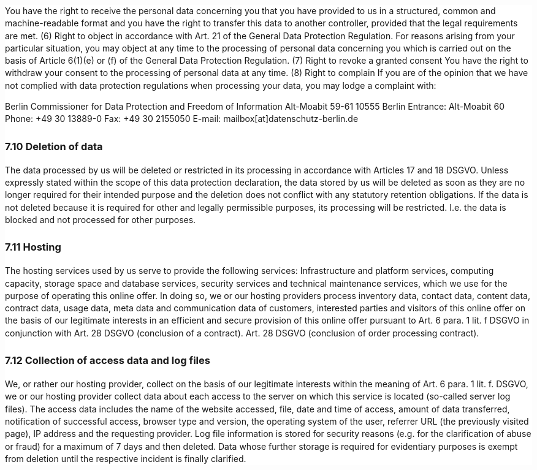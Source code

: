 You have the right to receive the personal data concerning you that you have provided to us in a structured, common and machine-readable format and you have the right to transfer this data to another controller, provided that the legal requirements are met.
(6) Right to object in accordance with Art. 21 of the General Data Protection Regulation.
For reasons arising from your particular situation, you may object at any time to the processing of personal data concerning you which is carried out on the basis of Article 6(1)(e) or (f) of the General Data Protection Regulation.
(7) Right to revoke a granted consent
You have the right to withdraw your consent to the processing of personal data at any time.
(8) Right to complain
If you are of the opinion that we have not complied with data protection regulations when processing your data, you may lodge a complaint with:

Berlin Commissioner for Data Protection and Freedom of Information
Alt-Moabit 59-61
10555 Berlin
Entrance: Alt-Moabit 60
Phone: +49 30 13889-0
Fax: +49 30 2155050
E-mail: mailbox[at]datenschutz-berlin.de


### 7.10 Deletion of data
The data processed by us will be deleted or restricted in its processing in accordance with Articles 17 and 18 DSGVO. Unless expressly stated within the scope of this data protection declaration, the data stored by us will be deleted as soon as they are no longer required for their intended purpose and the deletion does not conflict with any statutory retention obligations. If the data is not deleted because it is required for other and legally permissible purposes, its processing will be restricted. I.e. the data is blocked and not processed for other purposes. 


### 7.11 Hosting
The hosting services used by us serve to provide the following services: Infrastructure and platform services, computing capacity, storage space and database services, security services and technical maintenance services, which we use for the purpose of operating this online offer.
In doing so, we or our hosting providers process inventory data, contact data, content data, contract data, usage data, meta data and communication data of customers, interested parties and visitors of this online offer on the basis of our legitimate interests in an efficient and secure provision of this online offer pursuant to Art. 6 para. 1 lit. f DSGVO in conjunction with Art. 28 DSGVO (conclusion of a contract). Art. 28 DSGVO (conclusion of order processing contract).


### 7.12 Collection of access data and log files
We, or rather our hosting provider, collect on the basis of our legitimate interests within the meaning of Art. 6 para. 1 lit. f. DSGVO, we or our hosting provider collect data about each access to the server on which this service is located (so-called server log files). The access data includes the name of the website accessed, file, date and time of access, amount of data transferred, notification of successful access, browser type and version, the operating system of the user, referrer URL (the previously visited page), IP address and the requesting provider.
Log file information is stored for security reasons (e.g. for the clarification of abuse or fraud) for a maximum of 7 days and then deleted. Data whose further storage is required for evidentiary purposes is exempt from deletion until the respective incident is finally clarified.
